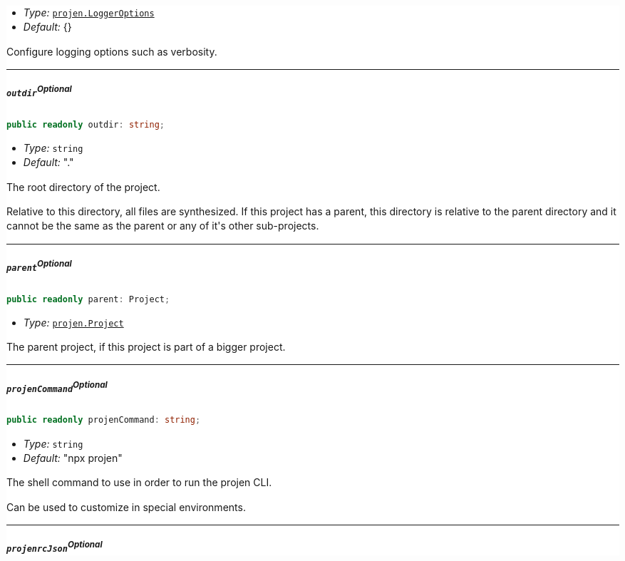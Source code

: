 - *Type:* [`projen.LoggerOptions`](#projen.LoggerOptions)
- *Default:* {}

Configure logging options such as verbosity.

---

##### `outdir`<sup>Optional</sup> <a name="yarn-projen.YarnWorkspaceProjectOptions.property.outdir" id="yarnprojenyarnworkspaceprojectoptionspropertyoutdir"></a>

```typescript
public readonly outdir: string;
```

- *Type:* `string`
- *Default:* "."

The root directory of the project.

Relative to this directory, all files are synthesized.  If this project has a parent, this directory is relative to the parent directory and it cannot be the same as the parent or any of it's other sub-projects.

---

##### `parent`<sup>Optional</sup> <a name="yarn-projen.YarnWorkspaceProjectOptions.property.parent" id="yarnprojenyarnworkspaceprojectoptionspropertyparent"></a>

```typescript
public readonly parent: Project;
```

- *Type:* [`projen.Project`](#projen.Project)

The parent project, if this project is part of a bigger project.

---

##### `projenCommand`<sup>Optional</sup> <a name="yarn-projen.YarnWorkspaceProjectOptions.property.projenCommand" id="yarnprojenyarnworkspaceprojectoptionspropertyprojencommand"></a>

```typescript
public readonly projenCommand: string;
```

- *Type:* `string`
- *Default:* "npx projen"

The shell command to use in order to run the projen CLI.

Can be used to customize in special environments.

---

##### `projenrcJson`<sup>Optional</sup> <a name="yarn-projen.YarnWorkspaceProjectOptions.property.projenrcJson" id="yarnprojenyarnworkspaceprojectoptionspropertyprojenrcjson"></a>
